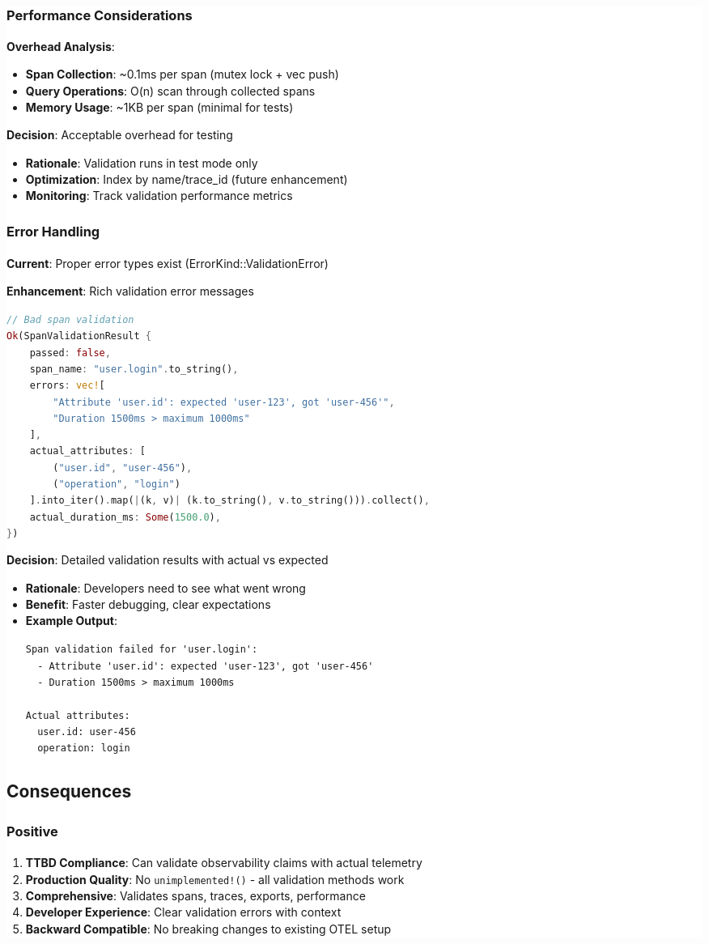 ### Performance Considerations

**Overhead Analysis**:
- **Span Collection**: ~0.1ms per span (mutex lock + vec push)
- **Query Operations**: O(n) scan through collected spans
- **Memory Usage**: ~1KB per span (minimal for tests)

**Decision**: Acceptable overhead for testing
- **Rationale**: Validation runs in test mode only
- **Optimization**: Index by name/trace_id (future enhancement)
- **Monitoring**: Track validation performance metrics

### Error Handling

**Current**: Proper error types exist (ErrorKind::ValidationError)

**Enhancement**: Rich validation error messages
```rust
// Bad span validation
Ok(SpanValidationResult {
    passed: false,
    span_name: "user.login".to_string(),
    errors: vec![
        "Attribute 'user.id': expected 'user-123', got 'user-456'",
        "Duration 1500ms > maximum 1000ms"
    ],
    actual_attributes: [
        ("user.id", "user-456"),
        ("operation", "login")
    ].into_iter().map(|(k, v)| (k.to_string(), v.to_string())).collect(),
    actual_duration_ms: Some(1500.0),
})
```

**Decision**: Detailed validation results with actual vs expected
- **Rationale**: Developers need to see what went wrong
- **Benefit**: Faster debugging, clear expectations
- **Example Output**:
  ```
  Span validation failed for 'user.login':
    - Attribute 'user.id': expected 'user-123', got 'user-456'
    - Duration 1500ms > maximum 1000ms

  Actual attributes:
    user.id: user-456
    operation: login
  ```

## Consequences

### Positive

1. **TTBD Compliance**: Can validate observability claims with actual telemetry
2. **Production Quality**: No `unimplemented!()` - all validation methods work
3. **Comprehensive**: Validates spans, traces, exports, performance
4. **Developer Experience**: Clear validation errors with context
5. **Backward Compatible**: No breaking changes to existing OTEL setup
